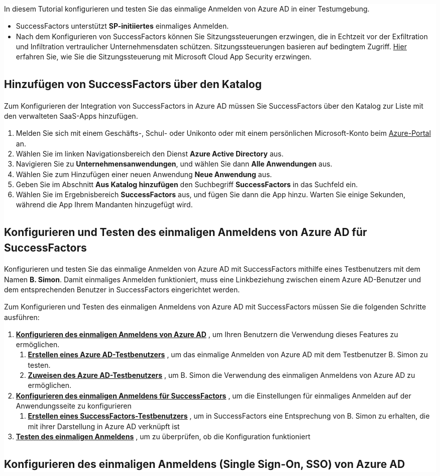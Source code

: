 In diesem Tutorial konfigurieren und testen Sie das einmalige Anmelden von Azure AD in einer Testumgebung.

* SuccessFactors unterstützt **SP-initiiertes** einmaliges Anmelden.
* Nach dem Konfigurieren von SuccessFactors können Sie Sitzungssteuerungen erzwingen, die in Echtzeit vor der Exfiltration und Infiltration vertraulicher Unternehmensdaten schützen. Sitzungssteuerungen basieren auf bedingtem Zugriff. [Hier](https://docs.microsoft.com/cloud-app-security/proxy-deployment-aad) erfahren Sie, wie Sie die Sitzungssteuerung mit Microsoft Cloud App Security erzwingen.

## <a name="adding-successfactors-from-the-gallery"></a>Hinzufügen von SuccessFactors über den Katalog

Zum Konfigurieren der Integration von SuccessFactors in Azure AD müssen Sie SuccessFactors über den Katalog zur Liste mit den verwalteten SaaS-Apps hinzufügen.

1. Melden Sie sich mit einem Geschäfts-, Schul- oder Unikonto oder mit einem persönlichen Microsoft-Konto beim [Azure-Portal](https://portal.azure.com) an.
1. Wählen Sie im linken Navigationsbereich den Dienst **Azure Active Directory** aus.
1. Navigieren Sie zu **Unternehmensanwendungen**, und wählen Sie dann **Alle Anwendungen** aus.
1. Wählen Sie zum Hinzufügen einer neuen Anwendung **Neue Anwendung** aus.
1. Geben Sie im Abschnitt **Aus Katalog hinzufügen** den Suchbegriff **SuccessFactors** in das Suchfeld ein.
1. Wählen Sie im Ergebnisbereich **SuccessFactors** aus, und fügen Sie dann die App hinzu. Warten Sie einige Sekunden, während die App Ihrem Mandanten hinzugefügt wird.


## <a name="configure-and-test-azure-ad-sso-for-successfactors"></a>Konfigurieren und Testen des einmaligen Anmeldens von Azure AD für SuccessFactors

Konfigurieren und testen Sie das einmalige Anmelden von Azure AD mit SuccessFactors mithilfe eines Testbenutzers mit dem Namen **B. Simon**. Damit einmaliges Anmelden funktioniert, muss eine Linkbeziehung zwischen einem Azure AD-Benutzer und dem entsprechenden Benutzer in SuccessFactors eingerichtet werden.

Zum Konfigurieren und Testen des einmaligen Anmeldens von Azure AD mit SuccessFactors müssen Sie die folgenden Schritte ausführen:

1. **[Konfigurieren des einmaligen Anmeldens von Azure AD](#configure-azure-ad-sso)** , um Ihren Benutzern die Verwendung dieses Features zu ermöglichen.
    1. **[Erstellen eines Azure AD-Testbenutzers](#create-an-azure-ad-test-user)** , um das einmalige Anmelden von Azure AD mit dem Testbenutzer B. Simon zu testen.
    1. **[Zuweisen des Azure AD-Testbenutzers](#assign-the-azure-ad-test-user)** , um B. Simon die Verwendung des einmaligen Anmeldens von Azure AD zu ermöglichen.
2. **[Konfigurieren des einmaligen Anmeldens für SuccessFactors](#configure-successfactors-sso)** , um die Einstellungen für einmaliges Anmelden auf der Anwendungsseite zu konfigurieren
    1. **[Erstellen eines SuccessFactors-Testbenutzers](#create-successfactors-test-user)** , um in SuccessFactors eine Entsprechung von B. Simon zu erhalten, die mit ihrer Darstellung in Azure AD verknüpft ist
3. **[Testen des einmaligen Anmeldens](#test-sso)** , um zu überprüfen, ob die Konfiguration funktioniert

## <a name="configure-azure-ad-sso"></a>Konfigurieren des einmaligen Anmeldens (Single Sign-On, SSO) von Azure AD
